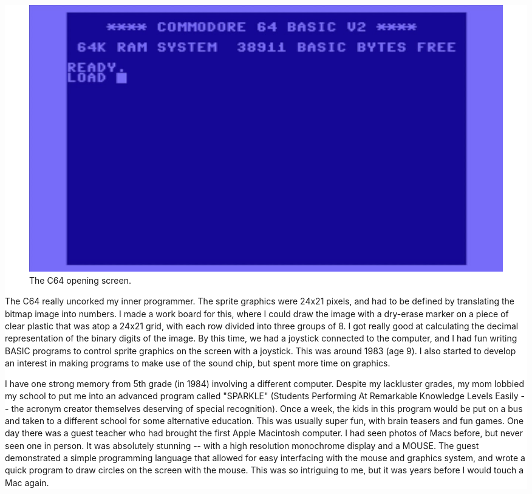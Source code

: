 <figure>
  <img src="/images/computer-history/c64opening-screen.jpg"/>
  <figcaption>The C64 opening screen.</figcaption>
</figure>

The C64 really uncorked my inner programmer. The sprite graphics were 24x21 pixels, and had to be defined by translating the bitmap image into numbers. I made a work board for this, where I could draw the image with a dry-erase marker on a piece of clear plastic that was atop a 24x21 grid, with each row divided into three groups of 8. I got really good at calculating the decimal representation of the binary digits of the image. By this time, we had a joystick connected to the computer, and I had fun writing BASIC programs to control sprite graphics on the screen with a joystick. This was around 1983 (age 9). I also started to develop an interest in making programs to make use of the sound chip, but spent more time on graphics.

I have one strong memory from 5th grade (in 1984) involving a different computer. Despite my lackluster grades, my mom lobbied my school to put me into an advanced program called "SPARKLE" (Students Performing At Remarkable Knowledge Levels Easily -- the acronym creator themselves deserving of special recognition). Once a week, the kids in this program would be put on a bus and taken to a different school for some alternative education. This was usually super fun, with brain teasers and fun games. One day there was a guest teacher who had brought the first Apple Macintosh computer. I had seen photos of Macs before, but never seen one in person. It was absolutely stunning -- with a high resolution monochrome display and a MOUSE. The guest demonstrated a simple programming language that allowed for easy interfacing with the mouse and graphics system, and wrote a quick program to draw circles on the screen with the mouse. This was so intriguing to me, but it was years before I would touch a Mac again.

<figure>